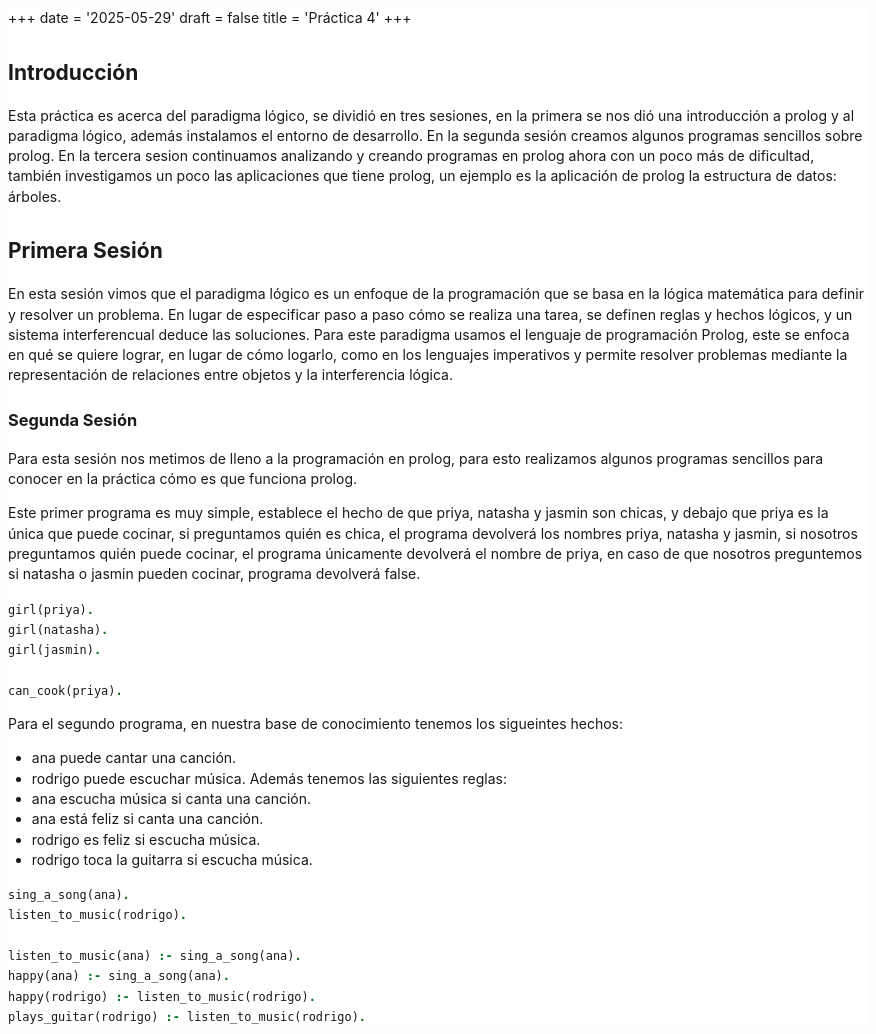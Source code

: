 +++
date = '2025-05-29'
draft = false
title = 'Práctica 4'
+++

## Introducción
Esta práctica es acerca del paradigma lógico, se dividió en tres sesiones, en la primera se nos dió una introducción a prolog y al paradigma lógico, además instalamos el entorno de desarrollo. En la segunda sesión creamos algunos programas sencillos sobre prolog. En la tercera sesion continuamos analizando y creando programas en prolog ahora con un poco más de dificultad, también investigamos un poco las aplicaciones que tiene prolog, un ejemplo es la aplicación de prolog la estructura de datos: árboles.

## Primera Sesión
En esta sesión vimos que el paradigma lógico es un enfoque de la programación que se basa en la lógica matemática para definir y resolver un problema. En lugar de especificar paso a paso cómo se realiza una tarea, se definen reglas y hechos lógicos, y un sistema interferencual deduce las soluciones. Para este paradigma usamos el lenguaje de programación Prolog, este se enfoca en qué se quiere lograr, en lugar de cómo logarlo, como en los lenguajes imperativos y permite resolver problemas mediante la representación de relaciones entre objetos y la interferencia lógica.

### Segunda Sesión
Para esta sesión nos metimos de lleno a la programación en prolog, para esto realizamos algunos programas sencillos para conocer en la práctica cómo es que funciona prolog.

Este primer programa es muy simple, establece el hecho de que priya, natasha y jasmin son chicas, y debajo que priya es la única que puede cocinar, si preguntamos quién es chica, el programa devolverá los nombres priya, natasha y jasmin, si nosotros preguntamos quién puede cocinar, el programa únicamente devolverá el nombre de priya, en caso de que nosotros preguntemos si natasha o jasmin pueden cocinar, programa devolverá false.

```prolog
girl(priya).
girl(natasha).
girl(jasmin).

can_cook(priya).
```

Para el segundo programa, en nuestra base de conocimiento tenemos los sigueintes hechos: 
* ana puede cantar una canción.
* rodrigo puede escuchar música. 
Además tenemos las siguientes reglas: 
* ana escucha música si canta una canción.
* ana está feliz si canta una canción. 
* rodrigo es feliz si escucha música.
* rodrigo toca la guitarra si escucha música.

```prolog
sing_a_song(ana).
listen_to_music(rodrigo).

listen_to_music(ana) :- sing_a_song(ana).
happy(ana) :- sing_a_song(ana).
happy(rodrigo) :- listen_to_music(rodrigo).
plays_guitar(rodrigo) :- listen_to_music(rodrigo).
```
